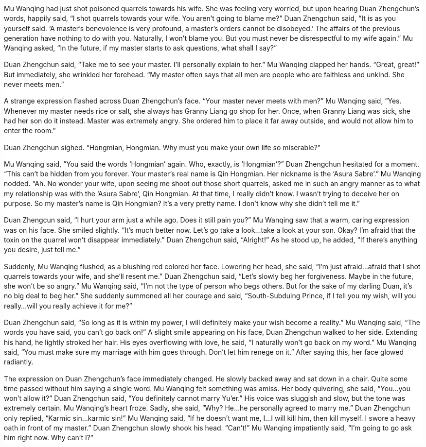 Mu Wanqing had just shot poisoned quarrels towards his wife. She was feeling very worried, but upon hearing Duan Zhengchun’s words, happily said, “I shot quarrels towards your wife. You aren’t going to blame me?” Duan Zhengchun said, “It is as you yourself said. ‘A master’s benevolence is very profound, a master’s orders cannot be disobeyed.’ The affairs of the previous generation have nothing to do with you. Naturally, I won’t blame you. But you must never be disrespectful to my wife again.” Mu Wanqing asked, “In the future, if my master starts to ask questions, what shall I say?”

Duan Zhengchun said, “Take me to see your master. I’ll personally explain to her.” Mu Wanqing clapped her hands. “Great, great!” But immediately, she wrinkled her forehead. “My master often says that all men are people who are faithless and unkind. She never meets men.”

A strange expression flashed across Duan Zhengchun’s face. “Your master never meets with men?” Mu Wanqing said, “Yes. Whenever my master needs rice or salt, she always has Granny Liang go shop for her. Once, when Granny Liang was sick, she had her son do it instead. Master was extremely angry. She ordered him to place it far away outside, and would not allow him to enter the room.”

Duan Zhengchun sighed. “Hongmian, Hongmian. Why must you make your own life so miserable?”

Mu Wanqing said, “You said the words ‘Hongmian’ again. Who, exactly, is ‘Hongmian’?” Duan Zhengchun hesitated for a moment. “This can’t be hidden from you forever. Your master’s real name is Qin Hongmian. Her nickname is the ‘Asura Sabre’.” Mu Wanqing nodded. “Ah. No wonder your wife, upon seeing me shoot out those short quarrels, asked me in such an angry manner as to what my relationship was with the ‘Asura Sabre’, Qin Hongmian. At that time, I really didn’t know. I wasn’t trying to deceive her on purpose. So my master’s name is Qin Hongmian? It’s a very pretty name. I don’t know why she didn’t tell me it.”

Duan Zhengcun said, “I hurt your arm just a while ago. Does it still pain you?” Mu Wanqing saw that a warm, caring expression was on his face. She smiled slightly. “It’s much better now. Let’s go take a look…take a look at your son. Okay? I’m afraid that the toxin on the quarrel won’t disappear immediately.” Duan Zhengchun said, “Alright!” As he stood up, he added, “If there’s anything you desire, just tell me.”

Suddenly, Mu Wanqing flushed, as a blushing red colored her face. Lowering her head, she said, “I’m just afraid…afraid that I shot quarrels towards your wife, and she’ll resent me.” Duan Zhengchun said, “Let’s slowly beg her forgiveness. Maybe in the future, she won’t be so angry.” Mu Wanqing said, “I’m not the type of person who begs others. But for the sake of my darling Duan, it’s no big deal to beg her.” She suddenly summoned all her courage and said, “South-Subduing Prince, if I tell you my wish, will you really…will you really achieve it for me?”

Duan Zhengchun said, “So long as it is within my power, I will definitely make your wish become a reality.” Mu Wanqing said, “The words you have said, you can’t go back on!” A slight smile appearing on his face, Duan Zhengchun walked to her side. Extending his hand, he lightly stroked her hair. His eyes overflowing with love, he said, “I naturally won’t go back on my word.” Mu Wanqing said, “You must make sure my marriage with him goes through. Don’t let him renege on it.” After saying this, her face glowed radiantly.

The expression on Duan Zhengchun’s face immediately changed. He slowly backed away and sat down in a chair. Quite some time passed without him saying a single word. Mu Wanqing felt something was amiss. Her body quivering, she said, “You…you won’t allow it?” Duan Zhengchun said, “You definitely cannot marry Yu’er.” His voice was sluggish and slow, but the tone was extremely certain. Mu Wanqing’s heart froze. Sadly, she said, “Why? He…he personally agreed to marry me.” Duan Zhengchun only replied, “Karmic sin…karmic sin!” Mu Wanqing said, “If he doesn’t want me, I…I will kill him, then kill myself. I swore a heavy oath in front of my master.” Duan Zhengchun slowly shook his head. “Can’t!” Mu Wanqing impatiently said, “I’m going to go ask him right now. Why can’t I?”
